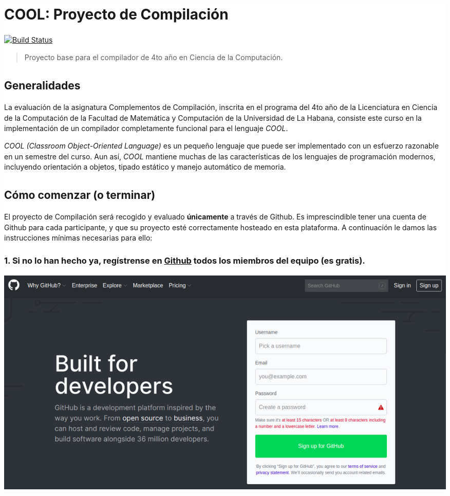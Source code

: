 # COOL: Proyecto de Compilación


[![Build Status](https://travis-ci.org/matcom/cool-compiler-2020.svg?branch=master)](https://travis-ci.org/matcom/cool-compiler-2020)

> Proyecto base para el compilador de 4to año en Ciencia de la Computación.

## Generalidades

La evaluación de la asignatura Complementos de Compilación, inscrita en el programa del 4to año de la Licenciatura en Ciencia de la Computación de la Facultad de Matemática y Computación de la
Universidad de La Habana, consiste este curso en la implementación de un compilador completamente
funcional para el lenguaje _COOL_.

_COOL (Classroom Object-Oriented Language)_ es un pequeño lenguaje que puede ser implementado con un esfuerzo razonable en un semestre del curso. Aun así, _COOL_ mantiene muchas de las características de los lenguajes de programación modernos, incluyendo orientación a objetos, tipado estático y manejo automático de memoria.

## Cómo comenzar (o terminar)

El proyecto de Compilación será recogido y evaluado **únicamente** a través de Github. Es imprescindible tener una cuenta de Github para cada participante, y que su proyecto esté correctamente hosteado en esta plataforma. A continuación le damos las instrucciones mínimas necesarias para ello:

### 1. Si no lo han hecho ya, regístrense en [Github](https://github.com) todos los miembros del equipo (es gratis).

![](img/img1.png)

